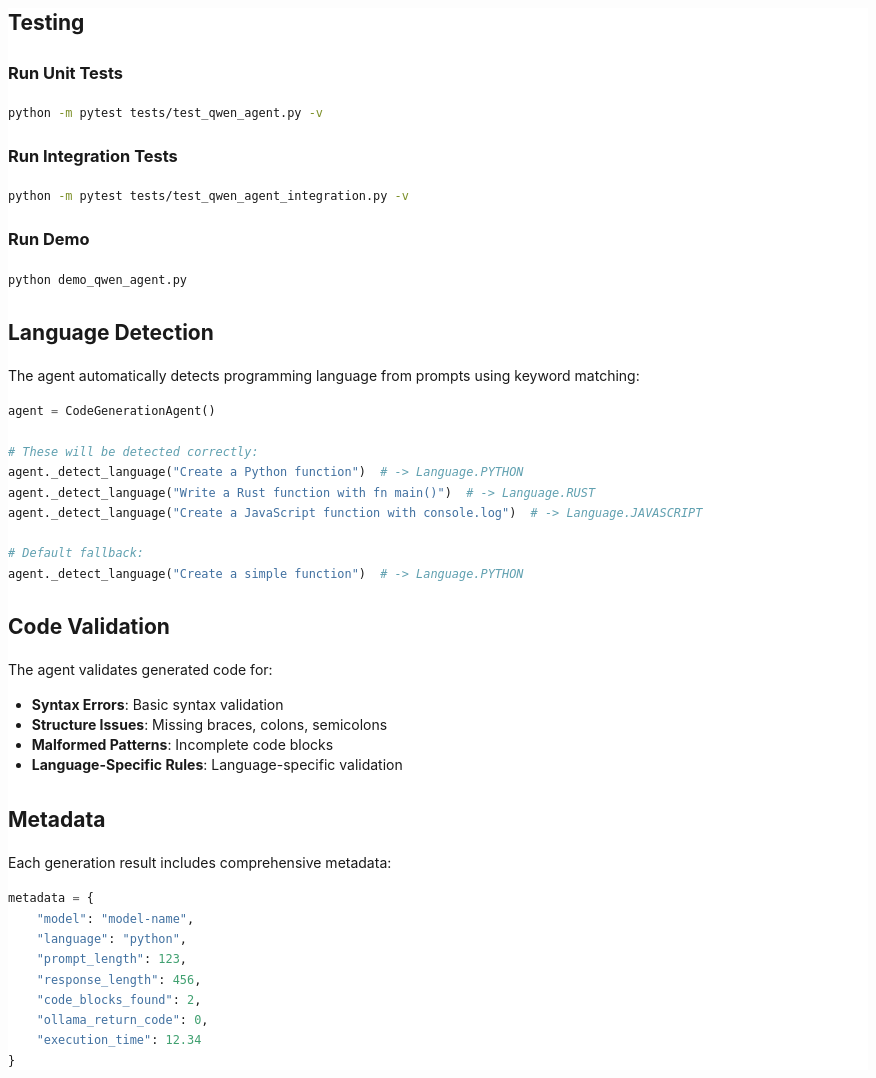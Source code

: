 ## Testing

### Run Unit Tests

```bash
python -m pytest tests/test_qwen_agent.py -v
```

### Run Integration Tests

```bash
python -m pytest tests/test_qwen_agent_integration.py -v
```

### Run Demo

```bash
python demo_qwen_agent.py
```

## Language Detection

The agent automatically detects programming language from prompts using keyword matching:

```python
agent = CodeGenerationAgent()

# These will be detected correctly:
agent._detect_language("Create a Python function")  # -> Language.PYTHON
agent._detect_language("Write a Rust function with fn main()")  # -> Language.RUST
agent._detect_language("Create a JavaScript function with console.log")  # -> Language.JAVASCRIPT

# Default fallback:
agent._detect_language("Create a simple function")  # -> Language.PYTHON
```

## Code Validation

The agent validates generated code for:

- **Syntax Errors**: Basic syntax validation
- **Structure Issues**: Missing braces, colons, semicolons
- **Malformed Patterns**: Incomplete code blocks
- **Language-Specific Rules**: Language-specific validation

## Metadata

Each generation result includes comprehensive metadata:

```python
metadata = {
    "model": "model-name",
    "language": "python",
    "prompt_length": 123,
    "response_length": 456,
    "code_blocks_found": 2,
    "ollama_return_code": 0,
    "execution_time": 12.34
}
```
